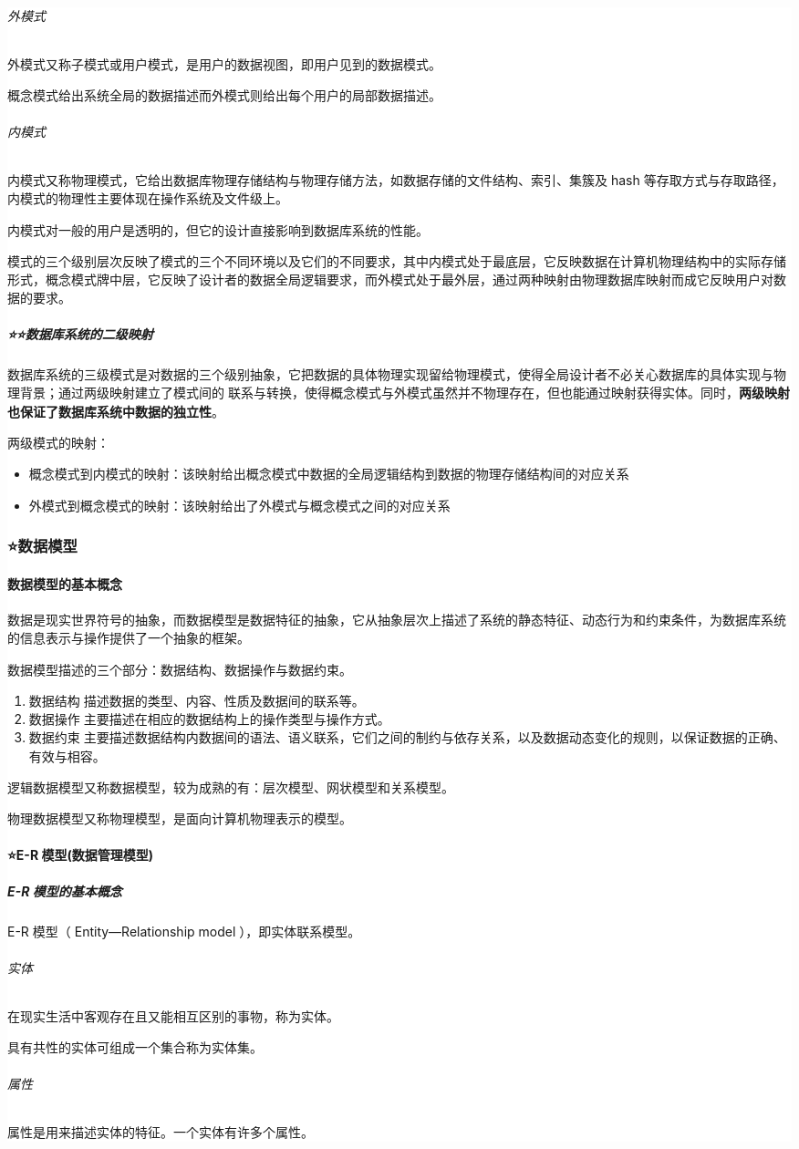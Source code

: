 ###### 外模式

外模式又称子模式或用户模式，是用户的数据视图，即用户见到的数据模式。

概念模式给出系统全局的数据描述而外模式则给出每个用户的局部数据描述。

###### 内模式

内模式又称物理模式，它给出数据库物理存储结构与物理存储方法，如数据存储的文件结构、索引、集簇及 hash 等存取方式与存取路径，内模式的物理性主要体现在操作系统及文件级上。

内模式对一般的用户是透明的，但它的设计直接影响到数据库系统的性能。

模式的三个级别层次反映了模式的三个不同环境以及它们的不同要求，其中内模式处于最底层，它反映数据在计算机物理结构中的实际存储形式，概念模式牌中层，它反映了设计者的数据全局逻辑要求，而外模式处于最外层，通过两种映射由物理数据库映射而成它反映用户对数据的要求。

##### ⭐⭐数据库系统的二级映射

数据库系统的三级模式是对数据的三个级别抽象，它把数据的具体物理实现留给物理模式，使得全局设计者不必关心数据库的具体实现与物理背景；通过两级映射建立了模式间的 联系与转换，使得概念模式与外模式虽然并不物理存在，但也能通过映射获得实体。同时，**两级映射也保证了数据库系统中数据的独立性**。

两级模式的映射：

+ 概念模式到内模式的映射：该映射给出概念模式中数据的全局逻辑结构到数据的物理存储结构间的对应关系

+ 外模式到概念模式的映射：该映射给出了外模式与概念模式之间的对应关系

### ⭐数据模型

#### 数据模型的基本概念

数据是现实世界符号的抽象，而数据模型是数据特征的抽象，它从抽象层次上描述了系统的静态特征、动态行为和约束条件，为数据库系统的信息表示与操作提供了一个抽象的框架。

数据模型描述的三个部分：数据结构、数据操作与数据约束。

1. 数据结构
   描述数据的类型、内容、性质及数据间的联系等。
2. 数据操作
   主要描述在相应的数据结构上的操作类型与操作方式。
3. 数据约束
   主要描述数据结构内数据间的语法、语义联系，它们之间的制约与依存关系，以及数据动态变化的规则，以保证数据的正确、有效与相容。

逻辑数据模型又称数据模型，较为成熟的有：层次模型、网状模型和关系模型。

物理数据模型又称物理模型，是面向计算机物理表示的模型。

#### ⭐E-R 模型(数据管理模型)

##### E-R 模型的基本概念

E-R 模型（ Entity—Relationship model ），即实体联系模型。

###### 实体

在现实生活中客观存在且又能相互区别的事物，称为实体。

具有共性的实体可组成一个集合称为实体集。

###### 属性

属性是用来描述实体的特征。一个实体有许多个属性。
